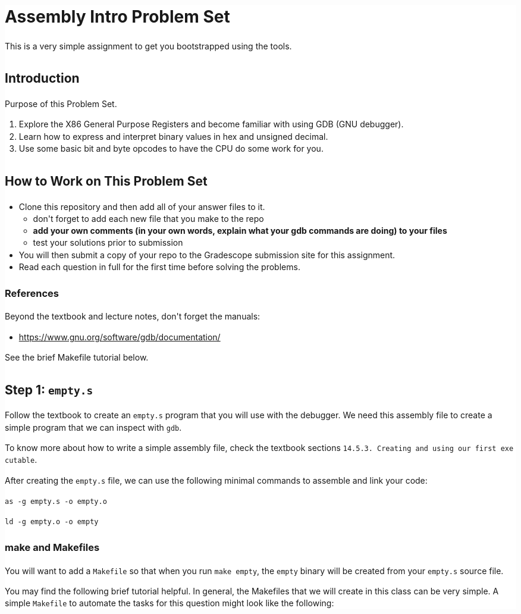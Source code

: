 # Assembly Intro Problem Set

This is a very simple assignment to get you bootstrapped using the tools.

## Introduction
Purpose of this Problem Set.


1. Explore the X86 General Purpose Registers and become familiar with using GDB (GNU debugger).
2. Learn how to express and interpret binary values in hex and unsigned decimal.
3. Use some basic bit and byte opcodes to have the CPU do some work for you.

## How to Work on This Problem Set

- Clone this repository and then add all of your answer files to it.
  - don't forget to add each new file that you make to the repo
  - **add your own comments (in your own words, explain what your gdb commands are doing) to your files**
  - test your solutions prior to submission
- You will then submit a copy of your repo to the Gradescope submission site for this assignment.
- Read each question in full for the first time before solving the problems.

### References

Beyond the textbook and lecture notes, don't forget the manuals:
- https://www.gnu.org/software/gdb/documentation/

See the brief Makefile tutorial below.

## Step 1: `empty.s`

Follow the textbook to create an `empty.s` program that you will use with the debugger. We need this assembly file to create a simple program that we can inspect with `gdb`.

To know more about how to write a simple assembly file, check the textbook sections `14.5.3. Creating and using our first executable`.

After creating the `empty.s` file, we can use the following minimal commands to assemble and link your code:

`as -g empty.s -o empty.o`

`ld -g empty.o -o empty`

### make and Makefiles



You will want to add a `Makefile` so that when you run `make empty`, the `empty` binary will be created from your `empty.s` source file.

You may find the following brief tutorial helpful.  In general, the Makefiles
that we will create in this class can be very simple.  A simple `Makefile` to automate
the tasks for this question might look like the following:
